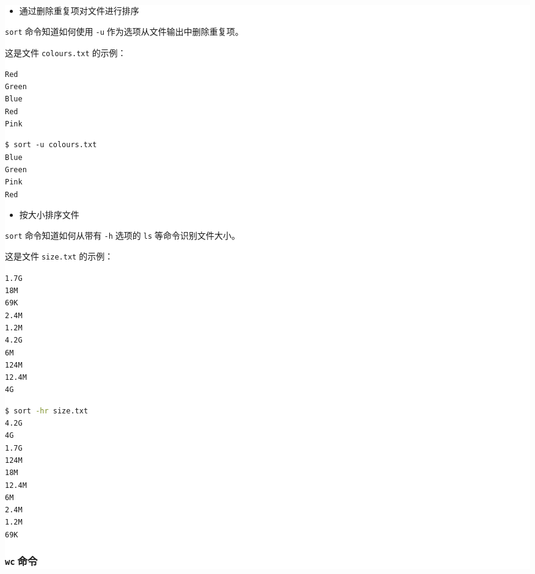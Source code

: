 * 通过删除重复项对文件进行排序

`sort` 命令知道如何使用 `-u` 作为选项从文件输出中删除重复项。

这是文件 `colours.txt` 的示例：

```
Red
Green
Blue
Red
Pink
```
```
$ sort -u colours.txt
Blue
Green
Pink
Red
```

* 按大小排序文件

`sort` 命令知道如何从带有 `-h` 选项的 `ls` 等命令识别文件大小。

这是文件 `size.txt` 的示例：

```
1.7G
18M
69K
2.4M
1.2M
4.2G
6M
124M
12.4M
4G
```

```bash
$ sort -hr size.txt
4.2G
4G
1.7G
124M
18M
12.4M
6M
2.4M
1.2M
69K
```

### `wc` 命令
